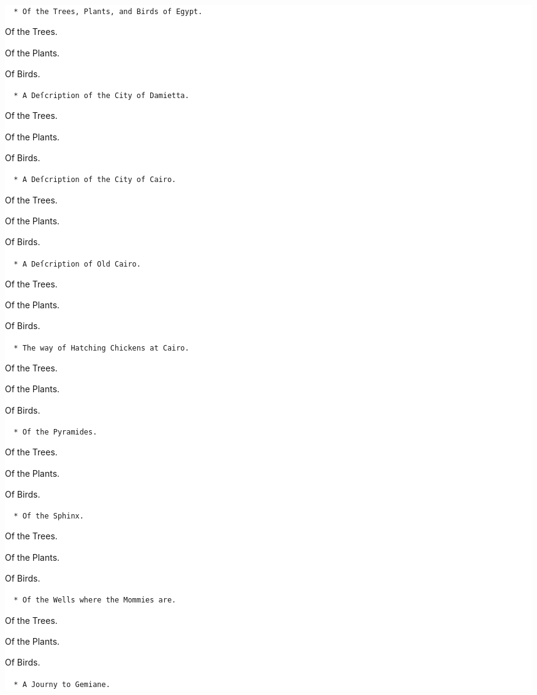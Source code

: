       * Of the Trees, Plants, and Birds of Egypt.

Of the Trees.

Of the Plants.

Of Birds.

      * A Deſcription of the City of Damietta.

Of the Trees.

Of the Plants.

Of Birds.

      * A Deſcription of the City of Cairo.

Of the Trees.

Of the Plants.

Of Birds.

      * A Deſcription of Old Cairo.

Of the Trees.

Of the Plants.

Of Birds.

      * The way of Hatching Chickens at Cairo.

Of the Trees.

Of the Plants.

Of Birds.

      * Of the Pyramides.

Of the Trees.

Of the Plants.

Of Birds.

      * Of the Sphinx.

Of the Trees.

Of the Plants.

Of Birds.

      * Of the Wells where the Mommies are.

Of the Trees.

Of the Plants.

Of Birds.

      * A Journy to Gemiane.
